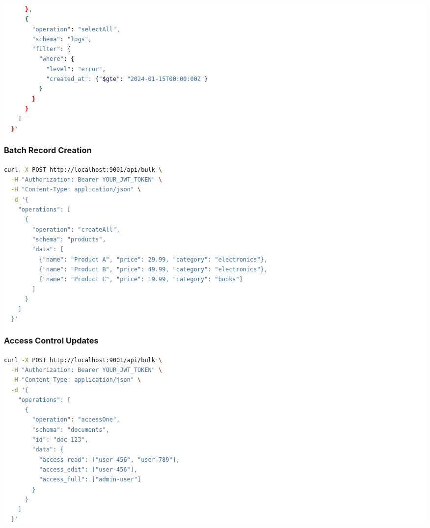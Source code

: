 ```bash
      },
      {
        "operation": "selectAll",
        "schema": "logs",
        "filter": {
          "where": {
            "level": "error",
            "created_at": {"$gte": "2024-01-15T00:00:00Z"}
          }
        }
      }
    ]
  }'
```

### Batch Record Creation
```bash
curl -X POST http://localhost:9001/api/bulk \
  -H "Authorization: Bearer YOUR_JWT_TOKEN" \
  -H "Content-Type: application/json" \
  -d '{
    "operations": [
      {
        "operation": "createAll",
        "schema": "products",
        "data": [
          {"name": "Product A", "price": 29.99, "category": "electronics"},
          {"name": "Product B", "price": 49.99, "category": "electronics"},
          {"name": "Product C", "price": 19.99, "category": "books"}
        ]
      }
    ]
  }'
```

### Access Control Updates
```bash
curl -X POST http://localhost:9001/api/bulk \
  -H "Authorization: Bearer YOUR_JWT_TOKEN" \
  -H "Content-Type: application/json" \
  -d '{
    "operations": [
      {
        "operation": "accessOne",
        "schema": "documents",
        "id": "doc-123",
        "data": {
          "access_read": ["user-456", "user-789"],
          "access_edit": ["user-456"],
          "access_full": ["admin-user"]
        }
      }
    ]
  }'
```
